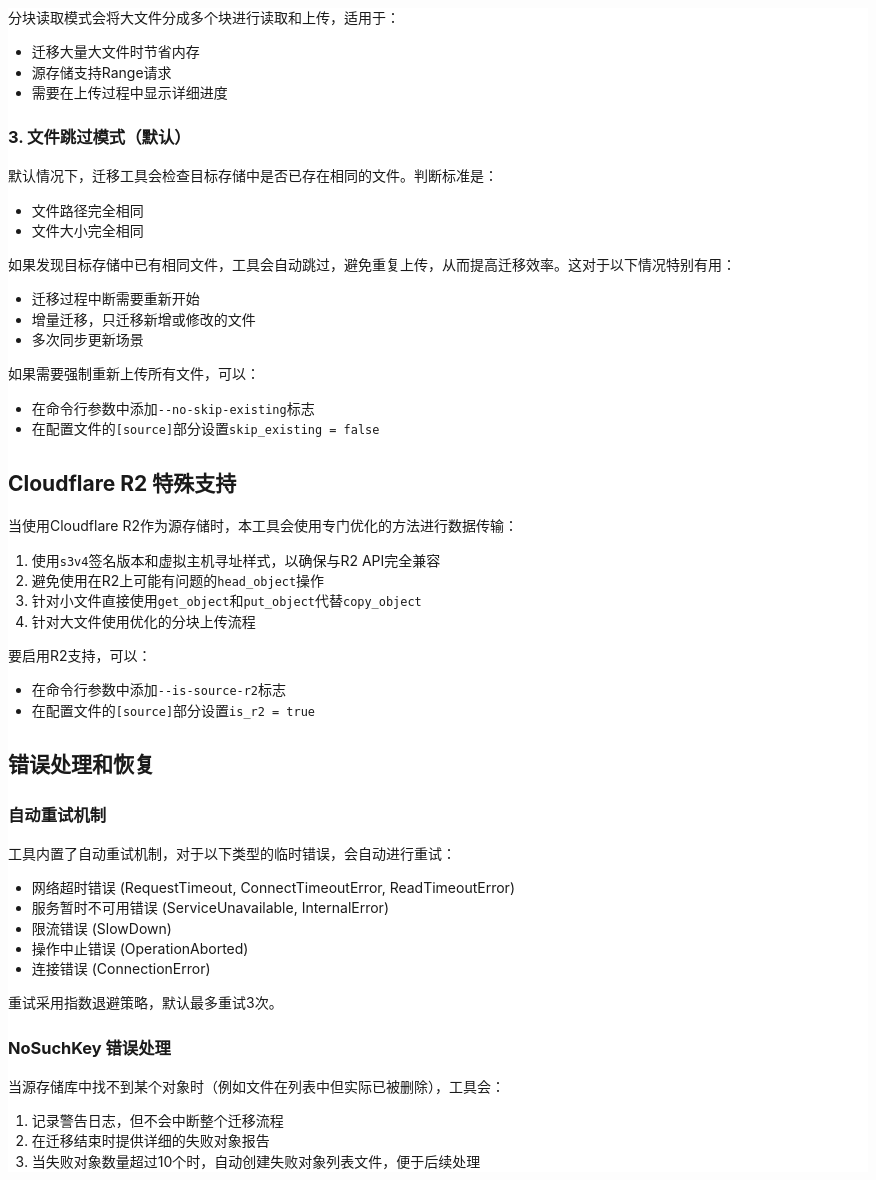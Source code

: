 分块读取模式会将大文件分成多个块进行读取和上传，适用于：

- 迁移大量大文件时节省内存
- 源存储支持Range请求
- 需要在上传过程中显示详细进度

### 3. 文件跳过模式（默认）

默认情况下，迁移工具会检查目标存储中是否已存在相同的文件。判断标准是：
- 文件路径完全相同
- 文件大小完全相同

如果发现目标存储中已有相同文件，工具会自动跳过，避免重复上传，从而提高迁移效率。这对于以下情况特别有用：
- 迁移过程中断需要重新开始
- 增量迁移，只迁移新增或修改的文件
- 多次同步更新场景

如果需要强制重新上传所有文件，可以：
- 在命令行参数中添加`--no-skip-existing`标志
- 在配置文件的`[source]`部分设置`skip_existing = false`

## Cloudflare R2 特殊支持

当使用Cloudflare R2作为源存储时，本工具会使用专门优化的方法进行数据传输：

1. 使用`s3v4`签名版本和虚拟主机寻址样式，以确保与R2 API完全兼容
2. 避免使用在R2上可能有问题的`head_object`操作
3. 针对小文件直接使用`get_object`和`put_object`代替`copy_object`
4. 针对大文件使用优化的分块上传流程

要启用R2支持，可以：
- 在命令行参数中添加`--is-source-r2`标志
- 在配置文件的`[source]`部分设置`is_r2 = true`

## 错误处理和恢复

### 自动重试机制

工具内置了自动重试机制，对于以下类型的临时错误，会自动进行重试：

- 网络超时错误 (RequestTimeout, ConnectTimeoutError, ReadTimeoutError)
- 服务暂时不可用错误 (ServiceUnavailable, InternalError)
- 限流错误 (SlowDown)
- 操作中止错误 (OperationAborted)
- 连接错误 (ConnectionError)

重试采用指数退避策略，默认最多重试3次。

### NoSuchKey 错误处理

当源存储库中找不到某个对象时（例如文件在列表中但实际已被删除），工具会：

1. 记录警告日志，但不会中断整个迁移流程
2. 在迁移结束时提供详细的失败对象报告
3. 当失败对象数量超过10个时，自动创建失败对象列表文件，便于后续处理
